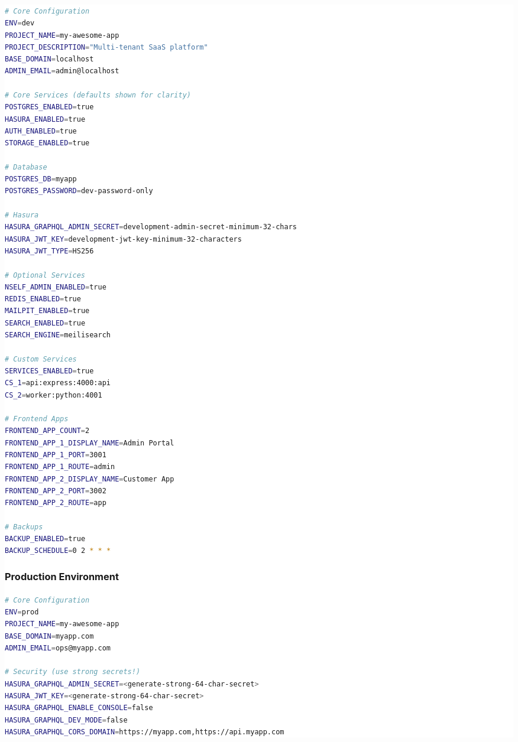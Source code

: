 ```bash
# Core Configuration
ENV=dev
PROJECT_NAME=my-awesome-app
PROJECT_DESCRIPTION="Multi-tenant SaaS platform"
BASE_DOMAIN=localhost
ADMIN_EMAIL=admin@localhost

# Core Services (defaults shown for clarity)
POSTGRES_ENABLED=true
HASURA_ENABLED=true
AUTH_ENABLED=true
STORAGE_ENABLED=true

# Database
POSTGRES_DB=myapp
POSTGRES_PASSWORD=dev-password-only

# Hasura
HASURA_GRAPHQL_ADMIN_SECRET=development-admin-secret-minimum-32-chars
HASURA_JWT_KEY=development-jwt-key-minimum-32-characters
HASURA_JWT_TYPE=HS256

# Optional Services
NSELF_ADMIN_ENABLED=true
REDIS_ENABLED=true
MAILPIT_ENABLED=true
SEARCH_ENABLED=true
SEARCH_ENGINE=meilisearch

# Custom Services
SERVICES_ENABLED=true
CS_1=api:express:4000:api
CS_2=worker:python:4001

# Frontend Apps
FRONTEND_APP_COUNT=2
FRONTEND_APP_1_DISPLAY_NAME=Admin Portal
FRONTEND_APP_1_PORT=3001
FRONTEND_APP_1_ROUTE=admin
FRONTEND_APP_2_DISPLAY_NAME=Customer App
FRONTEND_APP_2_PORT=3002
FRONTEND_APP_2_ROUTE=app

# Backups
BACKUP_ENABLED=true
BACKUP_SCHEDULE=0 2 * * *
```

### Production Environment

```bash
# Core Configuration
ENV=prod
PROJECT_NAME=my-awesome-app
BASE_DOMAIN=myapp.com
ADMIN_EMAIL=ops@myapp.com

# Security (use strong secrets!)
HASURA_GRAPHQL_ADMIN_SECRET=<generate-strong-64-char-secret>
HASURA_JWT_KEY=<generate-strong-64-char-secret>
HASURA_GRAPHQL_ENABLE_CONSOLE=false
HASURA_GRAPHQL_DEV_MODE=false
HASURA_GRAPHQL_CORS_DOMAIN=https://myapp.com,https://api.myapp.com
```